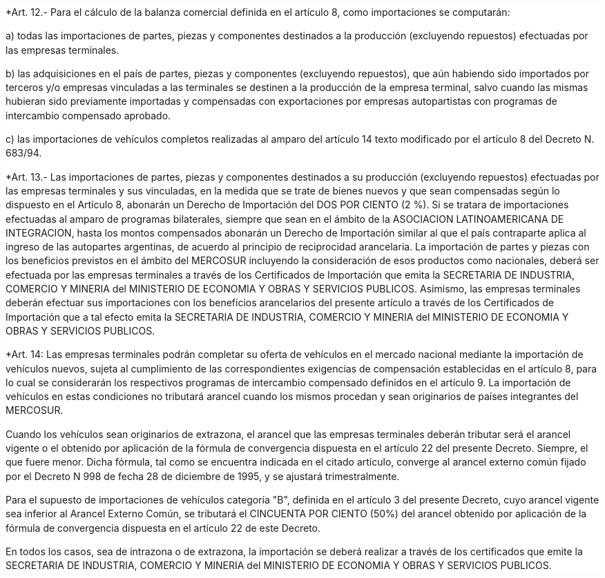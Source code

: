 <a id="12"></a>
*Art. 12.- Para el cálculo de la balanza comercial definida en el artículo 8, como importaciones se computarán:

a) todas las importaciones de partes, piezas y componentes destinados a la producción (excluyendo repuestos) efectuadas por las empresas terminales.

b)  las  adquisiciones  en  el país de partes, piezas y componentes (excluyendo  repuestos),  que  aún  habiendo  sido  importados  por terceros y/o empresas vinculadas  a las terminales se destinen a la producción de la empresa terminal, salvo cuando las mismas hubieran sido  previamente importadas y compensadas  con  exportaciones  por empresas  autopartistas  con  programas  de  intercambio compensado aprobado.

c) las importaciones de vehículos completos realizadas al amparo del artículo 14 texto modificado por el artículo 8 del Decreto N. 683/94.

<a id="13"></a>
*Art. 13.- Las importaciones de partes, piezas y componentes destinados a su producción (excluyendo repuestos) efectuadas por las empresas terminales y sus vinculadas, en la medida que se trate de bienes nuevos y que sean compensadas según lo dispuesto en el Artículo 8, abonarán un Derecho de Importación del DOS POR CIENTO (2 %). Si se tratara de importaciones efectuadas al amparo de programas bilaterales, siempre que sean en el ámbito de la ASOCIACION LATINOAMERICANA DE INTEGRACION, hasta los montos compensados abonarán un Derecho de Importación similar al que el país contraparte aplica al ingreso de las autopartes argentinas, de acuerdo al principio de reciprocidad arancelaria. La importación de partes y piezas con los beneficios previstos en el ámbito del MERCOSUR incluyendo la consideración  de esos productos como nacionales, deberá ser efectuada por las empresas terminales a través de los Certificados de Importación que emita la SECRETARIA DE INDUSTRIA, COMERCIO Y MINERIA del MINISTERIO DE ECONOMIA Y OBRAS Y SERVICIOS PUBLICOS. Asimismo, las empresas terminales deberán efectuar sus importaciones con los beneficios arancelarios del presente artículo a través de los Certificados de Importación que a tal efecto emita la SECRETARIA DE INDUSTRIA, COMERCIO Y MINERIA del MINISTERIO DE ECONOMIA Y OBRAS Y SERVICIOS PUBLICOS.

<a id="14"></a>
*Art. 14: Las empresas terminales podrán completar su oferta de vehículos  en  el  mercado  nacional  mediante la importación de vehículos  nuevos, sujeta al cumplimiento de  las  correspondientes exigencias de  compensación  establecidas en el artículo 8, para lo cual  se  considerarán  los respectivos  programas  de  intercambio compensado definidos en el  artículo 9. La importación de vehículos en  estas  condiciones  no  tributará  arancel  cuando  los  mismos procedan y sean originarios de  países  integrantes  del  MERCOSUR.

Cuando los vehículos sean originarios de extrazona, el arancel  que las empresas terminales deberán tributar será el arancel vigente  o el  obtenido por aplicación de la fórmula de convergencia dispuesta en el  artículo  22  del  presente  Decreto.  Siempre, el que fuere menor. Dicha fórmula, tal como se encuentra indicada  en  el citado artículo, converge al arancel externo común fijado por el Decreto N 998 de fecha 28 de diciembre de 1995, y se ajustará trimestralmente.

Para  el  supuesto  de  importaciones  de  vehículos categoría "B", definida  en  el  artículo  3  del presente Decreto,  cuyo  arancel vigente sea inferior al Arancel  Externo  Común,  se  tributará  el CINCUENTA  POR  CIENTO (50%) del arancel obtenido por aplicación de la fórmula de convergencia  dispuesta  en  el  artículo  22 de este Decreto.

En todos los casos, sea de intrazona o de extrazona, la importación se  deberá  realizar  a  través  de  los certificados que emite  la SECRETARIA  DE  INDUSTRIA,  COMERCIO Y MINERIA  del  MINISTERIO  DE ECONOMIA Y OBRAS Y SERVICIOS PUBLICOS.
